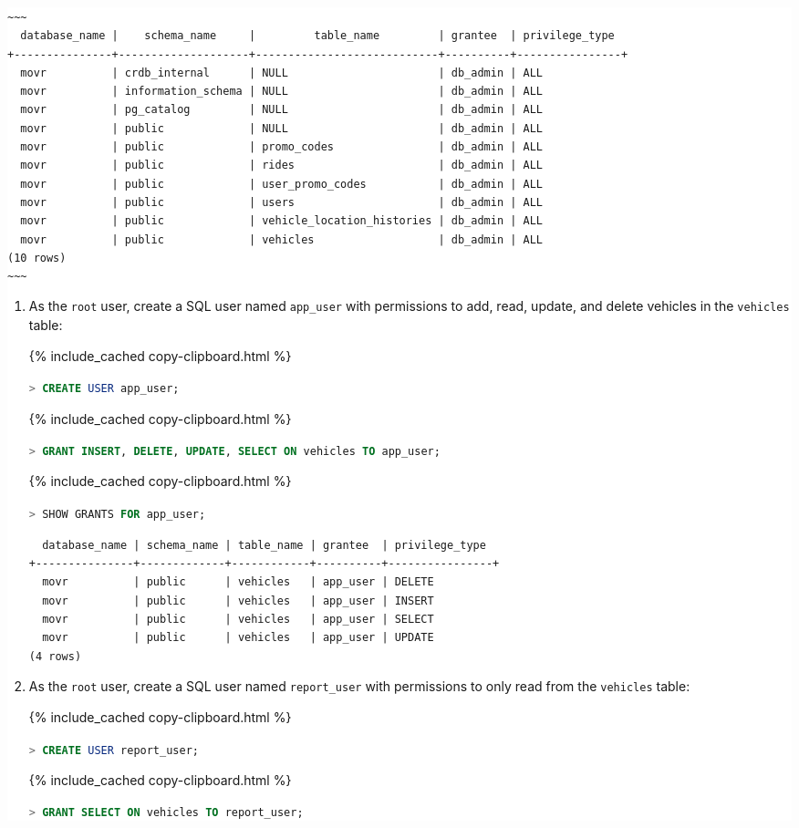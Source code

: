     ~~~
      database_name |    schema_name     |         table_name         | grantee  | privilege_type  
    +---------------+--------------------+----------------------------+----------+----------------+
      movr          | crdb_internal      | NULL                       | db_admin | ALL             
      movr          | information_schema | NULL                       | db_admin | ALL             
      movr          | pg_catalog         | NULL                       | db_admin | ALL             
      movr          | public             | NULL                       | db_admin | ALL             
      movr          | public             | promo_codes                | db_admin | ALL             
      movr          | public             | rides                      | db_admin | ALL             
      movr          | public             | user_promo_codes           | db_admin | ALL             
      movr          | public             | users                      | db_admin | ALL             
      movr          | public             | vehicle_location_histories | db_admin | ALL             
      movr          | public             | vehicles                   | db_admin | ALL             
    (10 rows)
    ~~~

1. As the `root` user, create a SQL user named `app_user` with permissions to add, read, update, and delete vehicles in the `vehicles` table:

    {% include_cached copy-clipboard.html %}
    ~~~ sql
    > CREATE USER app_user;
    ~~~

    {% include_cached copy-clipboard.html %}
    ~~~ sql
    > GRANT INSERT, DELETE, UPDATE, SELECT ON vehicles TO app_user;
    ~~~

    {% include_cached copy-clipboard.html %}
    ~~~ sql
    > SHOW GRANTS FOR app_user;
    ~~~

    ~~~
      database_name | schema_name | table_name | grantee  | privilege_type  
    +---------------+-------------+------------+----------+----------------+
      movr          | public      | vehicles   | app_user | DELETE          
      movr          | public      | vehicles   | app_user | INSERT          
      movr          | public      | vehicles   | app_user | SELECT          
      movr          | public      | vehicles   | app_user | UPDATE          
    (4 rows)
    ~~~

1. As the `root` user, create a SQL user named `report_user` with permissions to only read from the `vehicles` table:

    {% include_cached copy-clipboard.html %}
    ~~~ sql
    > CREATE USER report_user;
    ~~~

    {% include_cached copy-clipboard.html %}
    ~~~ sql
    > GRANT SELECT ON vehicles TO report_user;
    ~~~
